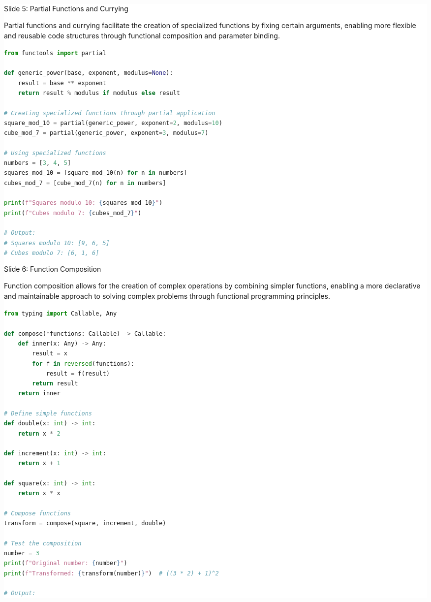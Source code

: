 Slide 5: Partial Functions and Currying

Partial functions and currying facilitate the creation of specialized functions by fixing certain arguments, enabling more flexible and reusable code structures through functional composition and parameter binding.

```python
from functools import partial

def generic_power(base, exponent, modulus=None):
    result = base ** exponent
    return result % modulus if modulus else result

# Creating specialized functions through partial application
square_mod_10 = partial(generic_power, exponent=2, modulus=10)
cube_mod_7 = partial(generic_power, exponent=3, modulus=7)

# Using specialized functions
numbers = [3, 4, 5]
squares_mod_10 = [square_mod_10(n) for n in numbers]
cubes_mod_7 = [cube_mod_7(n) for n in numbers]

print(f"Squares modulo 10: {squares_mod_10}")
print(f"Cubes modulo 7: {cubes_mod_7}")

# Output:
# Squares modulo 10: [9, 6, 5]
# Cubes modulo 7: [6, 1, 6]
```

Slide 6: Function Composition

Function composition allows for the creation of complex operations by combining simpler functions, enabling a more declarative and maintainable approach to solving complex problems through functional programming principles.

```python
from typing import Callable, Any

def compose(*functions: Callable) -> Callable:
    def inner(x: Any) -> Any:
        result = x
        for f in reversed(functions):
            result = f(result)
        return result
    return inner

# Define simple functions
def double(x: int) -> int:
    return x * 2

def increment(x: int) -> int:
    return x + 1

def square(x: int) -> int:
    return x * x

# Compose functions
transform = compose(square, increment, double)

# Test the composition
number = 3
print(f"Original number: {number}")
print(f"Transformed: {transform(number)}")  # ((3 * 2) + 1)^2

# Output:
```